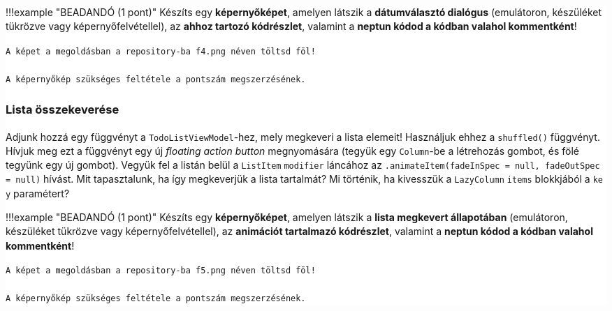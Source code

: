 !!!example "BEADANDÓ (1 pont)" 
	Készíts egy **képernyőképet**, amelyen látszik a **dátumválasztó dialógus** (emulátoron, készüléket tükrözve vagy képernyőfelvétellel), az **ahhoz tartozó kódrészlet**, valamint a **neptun kódod a kódban valahol kommentként**! 

	A képet a megoldásban a repository-ba f4.png néven töltsd föl!

	A képernyőkép szükséges feltétele a pontszám megszerzésének.

### Lista összekeverése

Adjunk hozzá egy függvényt a `TodoListViewModel`-hez, mely megkeveri a lista elemeit! Használjuk ehhez a `shuffled()` függvényt. Hívjuk meg ezt a függvényt egy új _floating action button_  megnyomására (tegyük egy `Column`-be a létrehozás gombot, és fölé tegyünk egy új gombot). Vegyük fel a listán belül a `ListItem` `modifier` láncához az `.animateItem(fadeInSpec = null, fadeOutSpec = null)` hívást. Mit tapasztalunk, ha így megkeverjük a lista tartalmát? Mi történik, ha kivesszük a `LazyColumn` `items` blokkjából a `key` paramétert?

!!!example "BEADANDÓ (1 pont)" 
	Készíts egy **képernyőképet**, amelyen látszik a **lista megkevert állapotában** (emulátoron, készüléket tükrözve vagy képernyőfelvétellel), az **animációt tartalmazó kódrészlet**, valamint a **neptun kódod a kódban valahol kommentként**! 

	A képet a megoldásban a repository-ba f5.png néven töltsd föl!

	A képernyőkép szükséges feltétele a pontszám megszerzésének.
